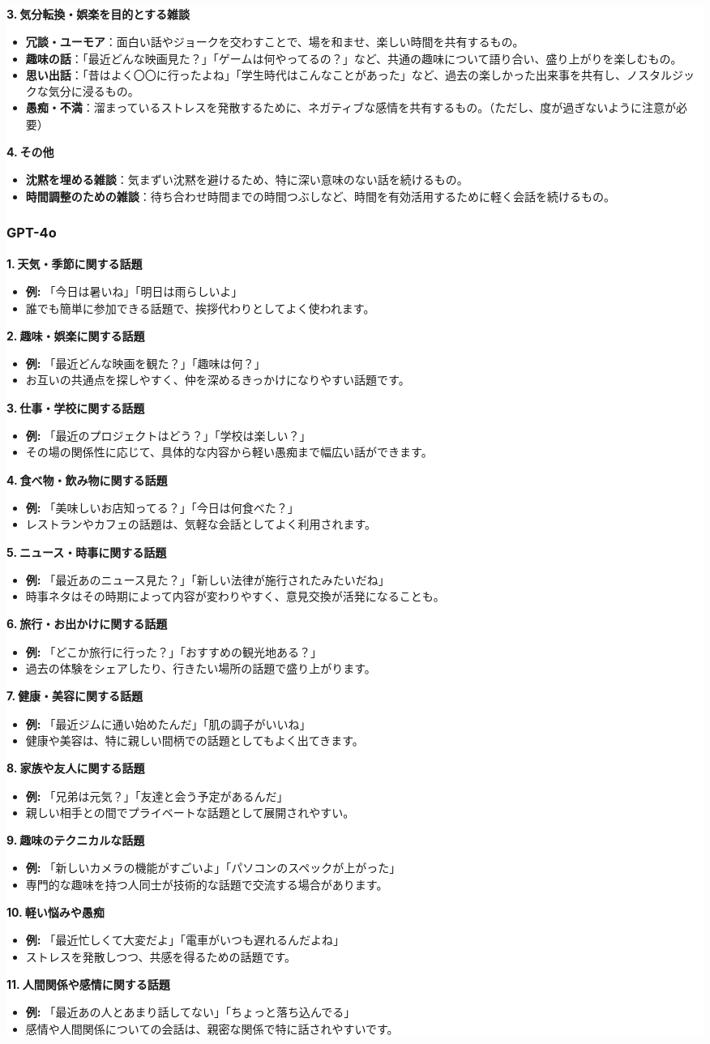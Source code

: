 **3. 気分転換・娯楽を目的とする雑談**
  * **冗談・ユーモア**：面白い話やジョークを交わすことで、場を和ませ、楽しい時間を共有するもの。
  * **趣味の話**：「最近どんな映画見た？」「ゲームは何やってるの？」など、共通の趣味について語り合い、盛り上がりを楽しむもの。
  * **思い出話**：「昔はよく〇〇に行ったよね」「学生時代はこんなことがあった」など、過去の楽しかった出来事を共有し、ノスタルジックな気分に浸るもの。
  * **愚痴・不満**：溜まっているストレスを発散するために、ネガティブな感情を共有するもの。（ただし、度が過ぎないように注意が必要）

**4. その他**
  * **沈黙を埋める雑談**：気まずい沈黙を避けるため、特に深い意味のない話を続けるもの。
  * **時間調整のための雑談**：待ち合わせ時間までの時間つぶしなど、時間を有効活用するために軽く会話を続けるもの。

### GPT-4o
**1. 天気・季節に関する話題**
  - **例:** 「今日は暑いね」「明日は雨らしいよ」
  - 誰でも簡単に参加できる話題で、挨拶代わりとしてよく使われます。

**2. 趣味・娯楽に関する話題**
  - **例:** 「最近どんな映画を観た？」「趣味は何？」
  - お互いの共通点を探しやすく、仲を深めるきっかけになりやすい話題です。

**3. 仕事・学校に関する話題**
  - **例:** 「最近のプロジェクトはどう？」「学校は楽しい？」
  - その場の関係性に応じて、具体的な内容から軽い愚痴まで幅広い話ができます。

**4. 食べ物・飲み物に関する話題**
  - **例:** 「美味しいお店知ってる？」「今日は何食べた？」
  - レストランやカフェの話題は、気軽な会話としてよく利用されます。

**5. ニュース・時事に関する話題**
  - **例:** 「最近あのニュース見た？」「新しい法律が施行されたみたいだね」
  - 時事ネタはその時期によって内容が変わりやすく、意見交換が活発になることも。

**6. 旅行・お出かけに関する話題**
  - **例:** 「どこか旅行に行った？」「おすすめの観光地ある？」
  - 過去の体験をシェアしたり、行きたい場所の話題で盛り上がります。

**7. 健康・美容に関する話題**
  - **例:** 「最近ジムに通い始めたんだ」「肌の調子がいいね」
  - 健康や美容は、特に親しい間柄での話題としてもよく出てきます。

**8. 家族や友人に関する話題**
  - **例:** 「兄弟は元気？」「友達と会う予定があるんだ」
  - 親しい相手との間でプライベートな話題として展開されやすい。

**9. 趣味のテクニカルな話題**
  - **例:** 「新しいカメラの機能がすごいよ」「パソコンのスペックが上がった」
  - 専門的な趣味を持つ人同士が技術的な話題で交流する場合があります。

**10. 軽い悩みや愚痴**
  - **例:** 「最近忙しくて大変だよ」「電車がいつも遅れるんだよね」
  - ストレスを発散しつつ、共感を得るための話題です。

**11. 人間関係や感情に関する話題**
  - **例:** 「最近あの人とあまり話してない」「ちょっと落ち込んでる」
  - 感情や人間関係についての会話は、親密な関係で特に話されやすいです。
